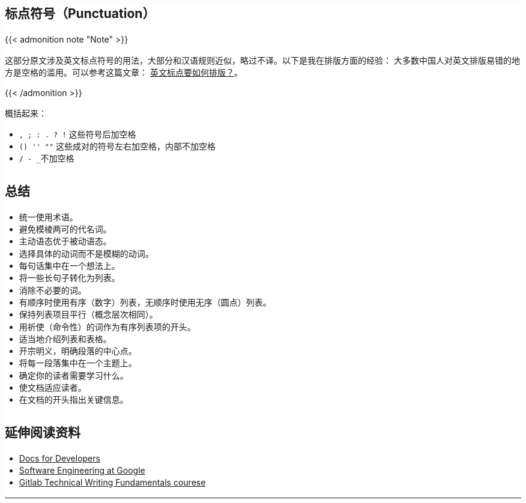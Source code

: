 ## 标点符号（Punctuation）

{{< admonition note "Note" >}}

这部分原文涉及英文标点符号的用法，大部分和汉语规则近似，略过不译。以下是我在排版方面的经验：
大多数中国人对英文排版易错的地方是空格的滥用。可以参考这篇文章： [英文标点要如何排版？](https://zhuanlan.zhihu.com/p/110266694)。

{{< /admonition >}}

概括起来：

- `, ; : . ? !` 这些符号后加空格
- `() '' ""` 这些成对的符号左右加空格，内部不加空格
- `/ - _`不加空格

## 总结

- 统一使用术语。
- 避免模棱两可的代名词。
- 主动语态优于被动语态。
- 选择具体的动词而不是模糊的动词。
- 每句话集中在一个想法上。
- 将一些长句子转化为列表。
- 消除不必要的词。
- 有顺序时使用有序（数字）列表，无顺序时使用无序（圆点）列表。
- 保持列表项目平行（概念层次相同）。
- 用祈使（命令性）的词作为有序列表项的开头。
- 适当地介绍列表和表格。
- 开宗明义，明确段落的中心点。
- 将每一段落集中在一个主题上。
- 确定你的读者需要学习什么。
- 使文档适应读者。
- 在文档的开头指出关键信息。

## 延伸阅读资料

- [Docs for Developers](https://docsfordevelopers.com/)
- [Software Engineering at Google](https://www.oreilly.com/library/view/software-engineering-at/9781492082781/)
- [Gitlab Technical Writing Fundamentals courese](https://about.gitlab.com/handbook/engineering/ux/technical-writing/fundamentals/)

---
